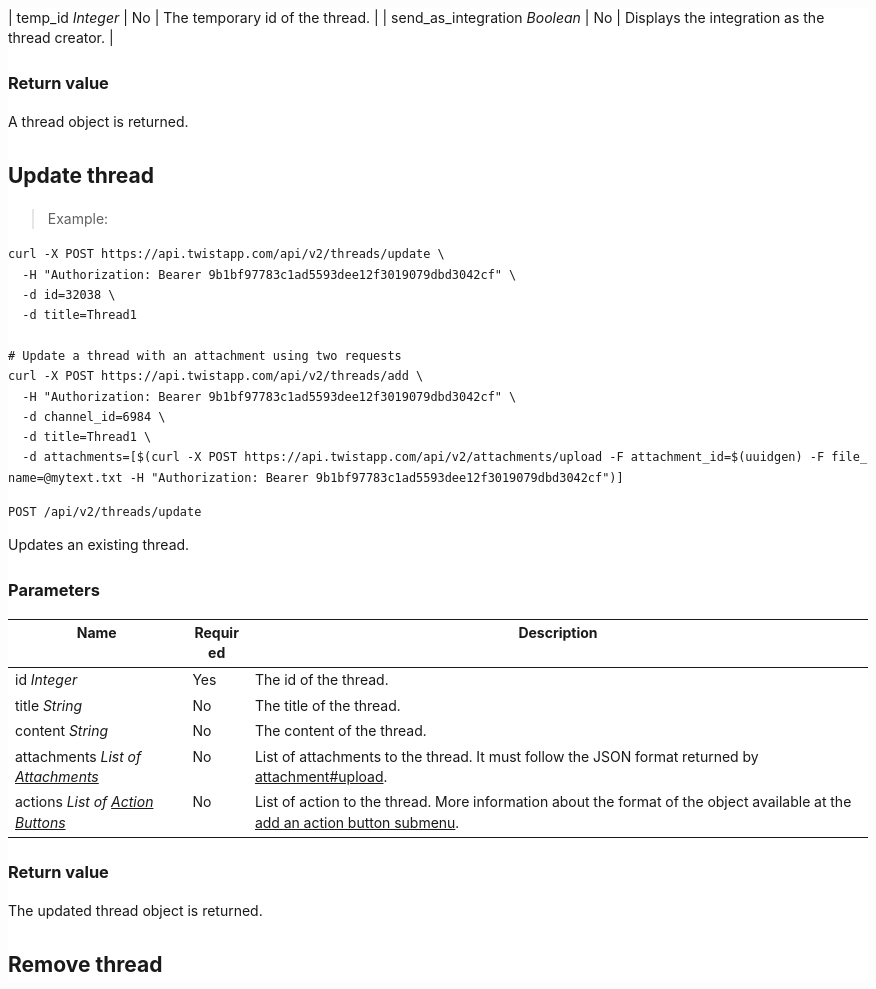 | temp_id *Integer* | No | The temporary id of the thread. |
| send_as_integration *Boolean* | No | Displays the integration as the thread creator. |

### Return value

A thread object is returned.


## Update thread

> Example:

```shell
curl -X POST https://api.twistapp.com/api/v2/threads/update \
  -H "Authorization: Bearer 9b1bf97783c1ad5593dee12f3019079dbd3042cf" \
  -d id=32038 \
  -d title=Thread1

# Update a thread with an attachment using two requests
curl -X POST https://api.twistapp.com/api/v2/threads/add \
  -H "Authorization: Bearer 9b1bf97783c1ad5593dee12f3019079dbd3042cf" \
  -d channel_id=6984 \
  -d title=Thread1 \
  -d attachments=[$(curl -X POST https://api.twistapp.com/api/v2/attachments/upload -F attachment_id=$(uuidgen) -F file_name=@mytext.txt -H "Authorization: Bearer 9b1bf97783c1ad5593dee12f3019079dbd3042cf")]
```

`POST /api/v2/threads/update`

Updates an existing thread.

### Parameters

| Name | Required | Description |
| --- | --- | --- |
| id *Integer* | Yes | The id of the thread. |
| title *String* | No | The title of the thread. |
| content *String* | No | The content of the thread. |
| attachments *List of [Attachments](#attachments)* | No | List of attachments to the thread. It must follow the JSON format returned by [attachment#upload](#upload-an-attachment). |
| actions *List of [Action Buttons](#action-buttons)* | No | List of action to the thread. More information about the format of the object available at the [add an action button submenu](#add-an-action-button). |

### Return value

The updated thread object is returned.


## Remove thread
